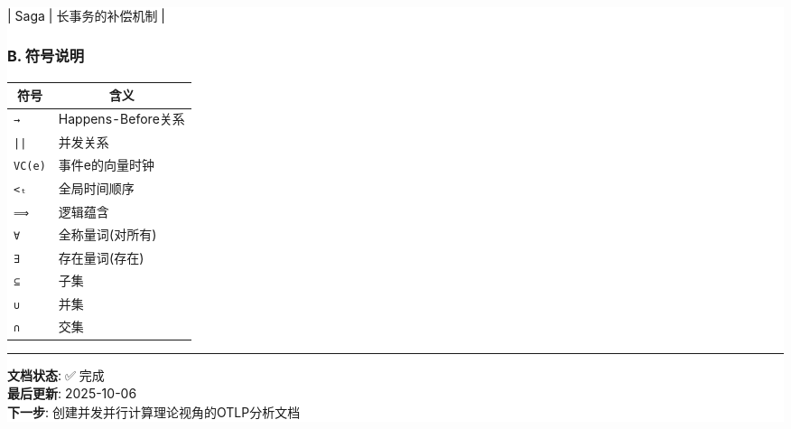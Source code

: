 | Saga | 长事务的补偿机制 |

### B. 符号说明

| 符号 | 含义 |
|-----|------|
| `→` | Happens-Before关系 |
| `\|\|` | 并发关系 |
| `VC(e)` | 事件e的向量时钟 |
| `<ₜ` | 全局时间顺序 |
| `⟹` | 逻辑蕴含 |
| `∀` | 全称量词(对所有) |
| `∃` | 存在量词(存在) |
| `⊆` | 子集 |
| `∪` | 并集 |
| `∩` | 交集 |

---

**文档状态**: ✅ 完成  
**最后更新**: 2025-10-06  
**下一步**: 创建并发并行计算理论视角的OTLP分析文档
